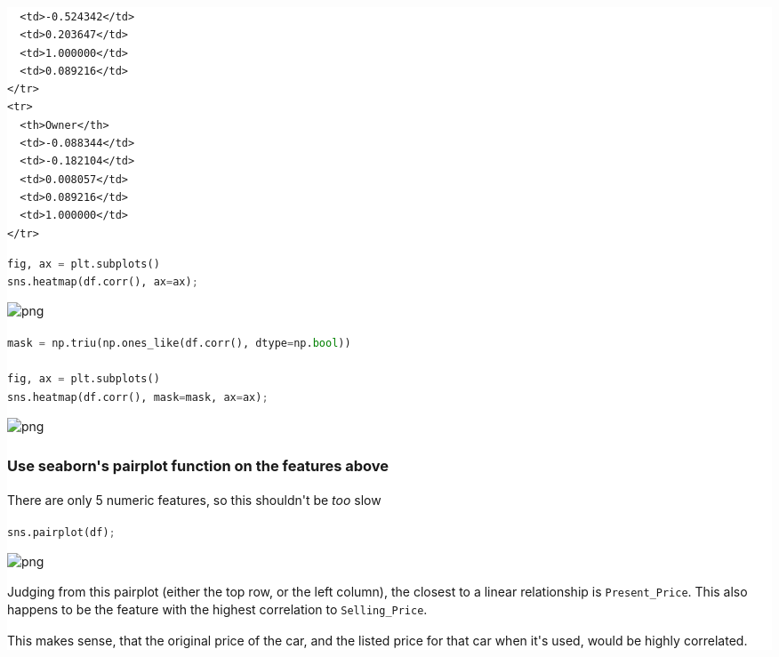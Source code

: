       <td>-0.524342</td>
      <td>0.203647</td>
      <td>1.000000</td>
      <td>0.089216</td>
    </tr>
    <tr>
      <th>Owner</th>
      <td>-0.088344</td>
      <td>-0.182104</td>
      <td>0.008057</td>
      <td>0.089216</td>
      <td>1.000000</td>
    </tr>
  </tbody>
</table>
</div>




```python
fig, ax = plt.subplots()
sns.heatmap(df.corr(), ax=ax);
```


![png](index_files/index_21_0.png)



```python
mask = np.triu(np.ones_like(df.corr(), dtype=np.bool))

fig, ax = plt.subplots()
sns.heatmap(df.corr(), mask=mask, ax=ax);
```


![png](index_files/index_22_0.png)


### Use seaborn's pairplot function on the features above

There are only 5 numeric features, so this shouldn't be _too_ slow


```python
sns.pairplot(df);
```


![png](index_files/index_24_0.png)


Judging from this pairplot (either the top row, or the left column), the closest to a linear relationship is `Present_Price`. This also happens to be the feature with the highest correlation to `Selling_Price`.

This makes sense, that the original price of the car, and the listed price for that car when it's used, would be highly correlated.
